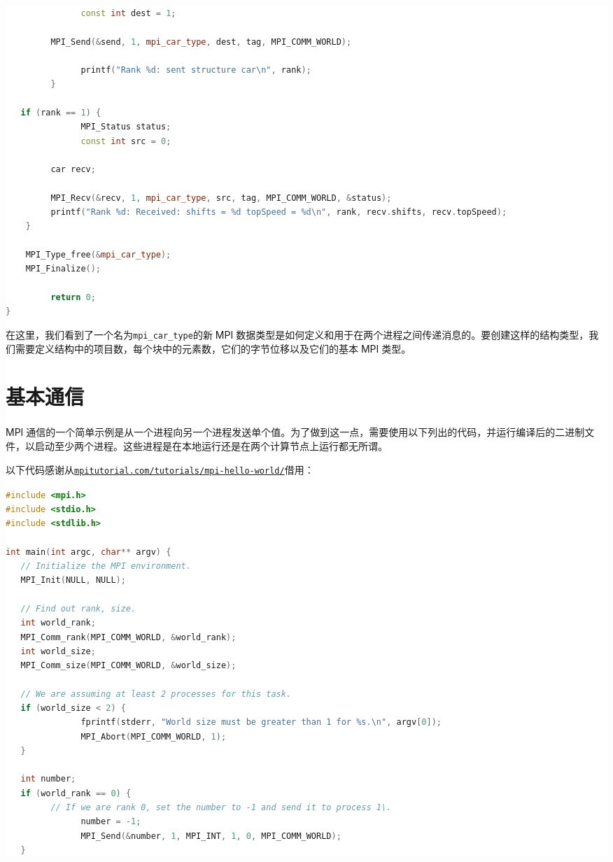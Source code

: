 ```cpp
               const int dest = 1; 

         MPI_Send(&send, 1, mpi_car_type, dest, tag, MPI_COMM_WORLD); 

               printf("Rank %d: sent structure car\n", rank); 
         } 

   if (rank == 1) { 
               MPI_Status status; 
               const int src = 0; 

         car recv; 

         MPI_Recv(&recv, 1, mpi_car_type, src, tag, MPI_COMM_WORLD, &status); 
         printf("Rank %d: Received: shifts = %d topSpeed = %d\n", rank, recv.shifts, recv.topSpeed); 
    } 

    MPI_Type_free(&mpi_car_type); 
    MPI_Finalize(); 

         return 0; 
} 

```

在这里，我们看到了一个名为`mpi_car_type`的新 MPI 数据类型是如何定义和用于在两个进程之间传递消息的。要创建这样的结构类型，我们需要定义结构中的项目数，每个块中的元素数，它们的字节位移以及它们的基本 MPI 类型。

# 基本通信

MPI 通信的一个简单示例是从一个进程向另一个进程发送单个值。为了做到这一点，需要使用以下列出的代码，并运行编译后的二进制文件，以启动至少两个进程。这些进程是在本地运行还是在两个计算节点上运行都无所谓。

以下代码感谢从[`mpitutorial.com/tutorials/mpi-hello-world/`](http://mpitutorial.com/tutorials/mpi-hello-world/)借用：

```cpp
#include <mpi.h> 
#include <stdio.h> 
#include <stdlib.h> 

int main(int argc, char** argv) { 
   // Initialize the MPI environment. 
   MPI_Init(NULL, NULL); 

   // Find out rank, size. 
   int world_rank; 
   MPI_Comm_rank(MPI_COMM_WORLD, &world_rank); 
   int world_size; 
   MPI_Comm_size(MPI_COMM_WORLD, &world_size); 

   // We are assuming at least 2 processes for this task. 
   if (world_size < 2) { 
               fprintf(stderr, "World size must be greater than 1 for %s.\n", argv[0]); 
               MPI_Abort(MPI_COMM_WORLD, 1); 
   } 

   int number; 
   if (world_rank == 0) { 
         // If we are rank 0, set the number to -1 and send it to process 1\. 
               number = -1; 
               MPI_Send(&number, 1, MPI_INT, 1, 0, MPI_COMM_WORLD); 
   }  
```